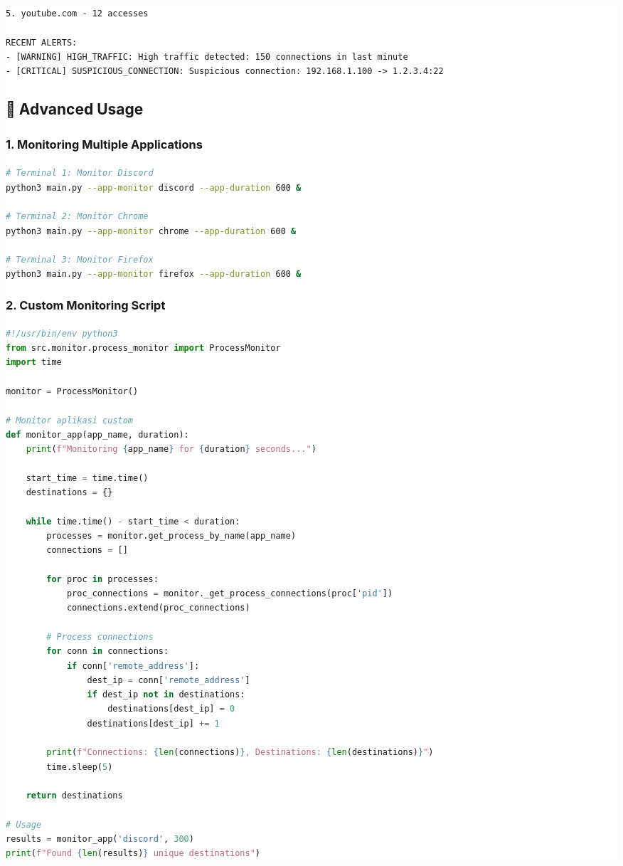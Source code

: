```
5. youtube.com - 12 accesses

RECENT ALERTS:
- [WARNING] HIGH_TRAFFIC: High traffic detected: 150 connections in last minute
- [CRITICAL] SUSPICIOUS_CONNECTION: Suspicious connection: 192.168.1.100 -> 1.2.3.4:22
```

## 🔧 Advanced Usage

### 1. Monitoring Multiple Applications

```bash
# Terminal 1: Monitor Discord
python3 main.py --app-monitor discord --app-duration 600 &

# Terminal 2: Monitor Chrome
python3 main.py --app-monitor chrome --app-duration 600 &

# Terminal 3: Monitor Firefox
python3 main.py --app-monitor firefox --app-duration 600 &
```

### 2. Custom Monitoring Script

```python
#!/usr/bin/env python3
from src.monitor.process_monitor import ProcessMonitor
import time

monitor = ProcessMonitor()

# Monitor aplikasi custom
def monitor_app(app_name, duration):
    print(f"Monitoring {app_name} for {duration} seconds...")
    
    start_time = time.time()
    destinations = {}
    
    while time.time() - start_time < duration:
        processes = monitor.get_process_by_name(app_name)
        connections = []
        
        for proc in processes:
            proc_connections = monitor._get_process_connections(proc['pid'])
            connections.extend(proc_connections)
        
        # Process connections
        for conn in connections:
            if conn['remote_address']:
                dest_ip = conn['remote_address']
                if dest_ip not in destinations:
                    destinations[dest_ip] = 0
                destinations[dest_ip] += 1
        
        print(f"Connections: {len(connections)}, Destinations: {len(destinations)}")
        time.sleep(5)
    
    return destinations

# Usage
results = monitor_app('discord', 300)
print(f"Found {len(results)} unique destinations")
```
